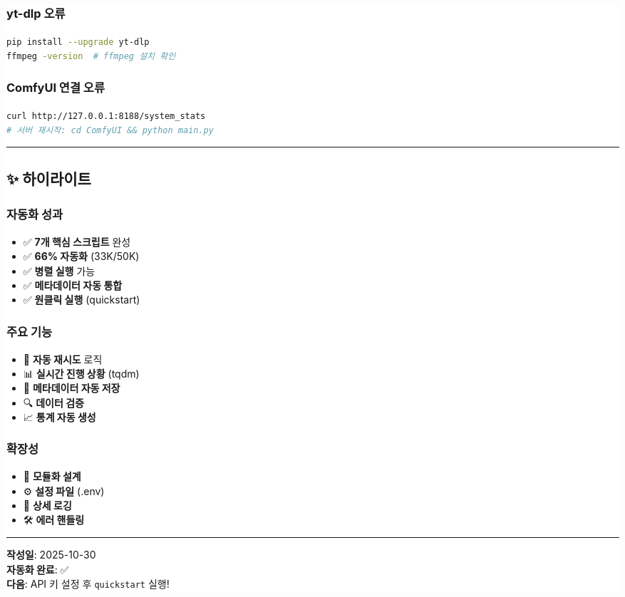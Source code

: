 ### yt-dlp 오류
```bash
pip install --upgrade yt-dlp
ffmpeg -version  # ffmpeg 설치 확인
```

### ComfyUI 연결 오류
```bash
curl http://127.0.0.1:8188/system_stats
# 서버 재시작: cd ComfyUI && python main.py
```

---

## ✨ 하이라이트

### 자동화 성과
- ✅ **7개 핵심 스크립트** 완성
- ✅ **66% 자동화** (33K/50K)
- ✅ **병렬 실행** 가능
- ✅ **메타데이터 자동 통합**
- ✅ **원클릭 실행** (quickstart)

### 주요 기능
- 🔄 **자동 재시도** 로직
- 📊 **실시간 진행 상황** (tqdm)
- 💾 **메타데이터 자동 저장**
- 🔍 **데이터 검증**
- 📈 **통계 자동 생성**

### 확장성
- 🔌 **모듈화 설계**
- ⚙️ **설정 파일** (.env)
- 📝 **상세 로깅**
- 🛠️ **에러 핸들링**

---

**작성일**: 2025-10-30  
**자동화 완료**: ✅  
**다음**: API 키 설정 후 `quickstart` 실행!

